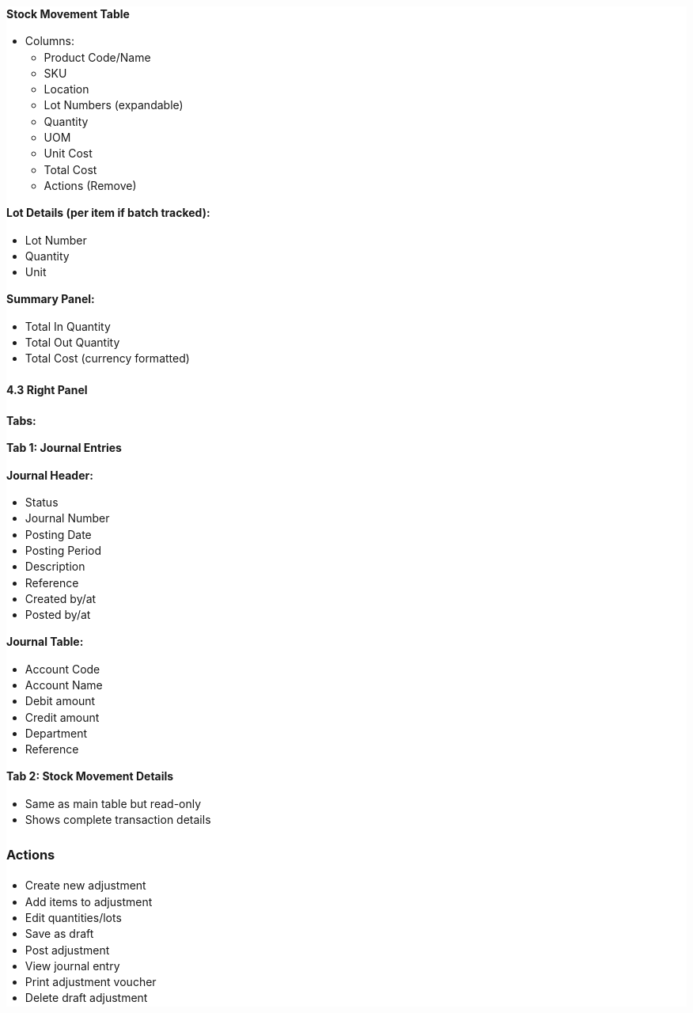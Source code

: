**Stock Movement Table**
- Columns:
  - Product Code/Name
  - SKU
  - Location
  - Lot Numbers (expandable)
  - Quantity
  - UOM
  - Unit Cost
  - Total Cost
  - Actions (Remove)

**Lot Details (per item if batch tracked):**
- Lot Number
- Quantity
- Unit

**Summary Panel:**
- Total In Quantity
- Total Out Quantity
- Total Cost (currency formatted)

#### 4.3 Right Panel

**Tabs:**

**Tab 1: Journal Entries**

**Journal Header:**
- Status
- Journal Number
- Posting Date
- Posting Period
- Description
- Reference
- Created by/at
- Posted by/at

**Journal Table:**
- Account Code
- Account Name
- Debit amount
- Credit amount
- Department
- Reference

**Tab 2: Stock Movement Details**
- Same as main table but read-only
- Shows complete transaction details

### Actions
- Create new adjustment
- Add items to adjustment
- Edit quantities/lots
- Save as draft
- Post adjustment
- View journal entry
- Print adjustment voucher
- Delete draft adjustment
